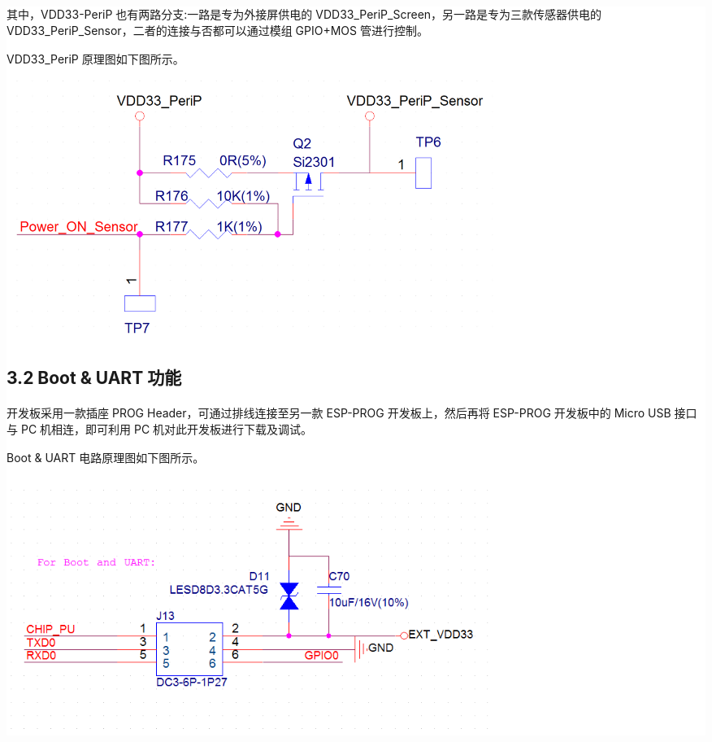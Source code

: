 其中，VDD33-PeriP 也有两路分支:一路是专为外接屏供电的 VDD33_PeriP_Screen，另一路是专为三款传感器供电的 VDD33_PeriP_Sensor，二者的连接与否都可以通过模组 GPIO+MOS 管进行控制。   

VDD33_PeriP 原理图如下图所示。

<img src="./_static/PeriP.png" width = "600">


## 3.2 Boot & UART 功能

开发板采用一款插座 PROG Header，可通过排线连接至另一款 ESP-PROG 开发板上，然后再将 ESP-PROG 开发板中的 Micro USB 接口与 PC 机相连，即可利用 PC 机对此开发板进行下载及调试。  

Boot & UART 电路原理图如下图所示。

<img src="./_static/UART.png" width = "600">
